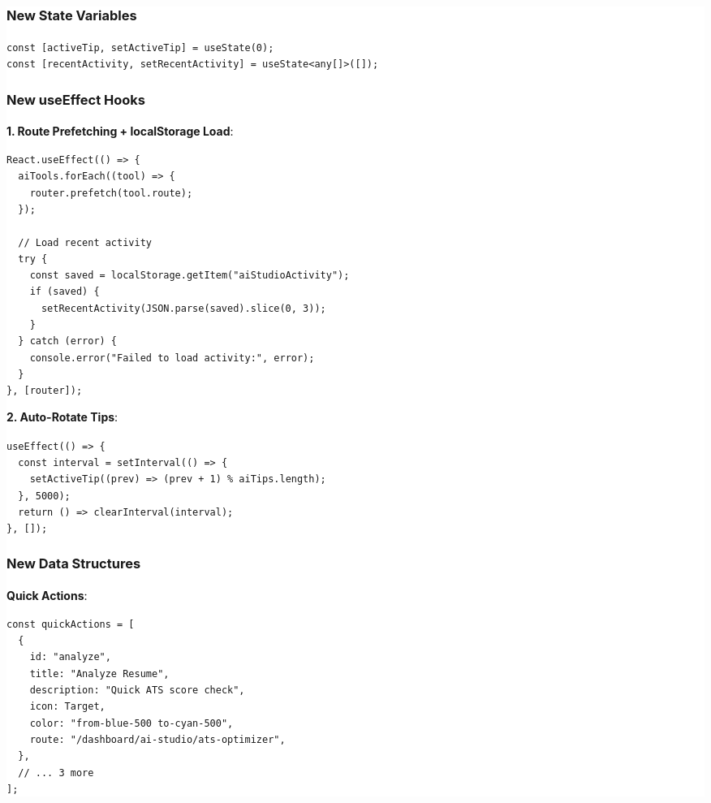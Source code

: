 ### New State Variables

```tsx
const [activeTip, setActiveTip] = useState(0);
const [recentActivity, setRecentActivity] = useState<any[]>([]);
```

### New useEffect Hooks

**1. Route Prefetching + localStorage Load**:

```tsx
React.useEffect(() => {
  aiTools.forEach((tool) => {
    router.prefetch(tool.route);
  });

  // Load recent activity
  try {
    const saved = localStorage.getItem("aiStudioActivity");
    if (saved) {
      setRecentActivity(JSON.parse(saved).slice(0, 3));
    }
  } catch (error) {
    console.error("Failed to load activity:", error);
  }
}, [router]);
```

**2. Auto-Rotate Tips**:

```tsx
useEffect(() => {
  const interval = setInterval(() => {
    setActiveTip((prev) => (prev + 1) % aiTips.length);
  }, 5000);
  return () => clearInterval(interval);
}, []);
```

### New Data Structures

**Quick Actions**:

```tsx
const quickActions = [
  {
    id: "analyze",
    title: "Analyze Resume",
    description: "Quick ATS score check",
    icon: Target,
    color: "from-blue-500 to-cyan-500",
    route: "/dashboard/ai-studio/ats-optimizer",
  },
  // ... 3 more
];
```
